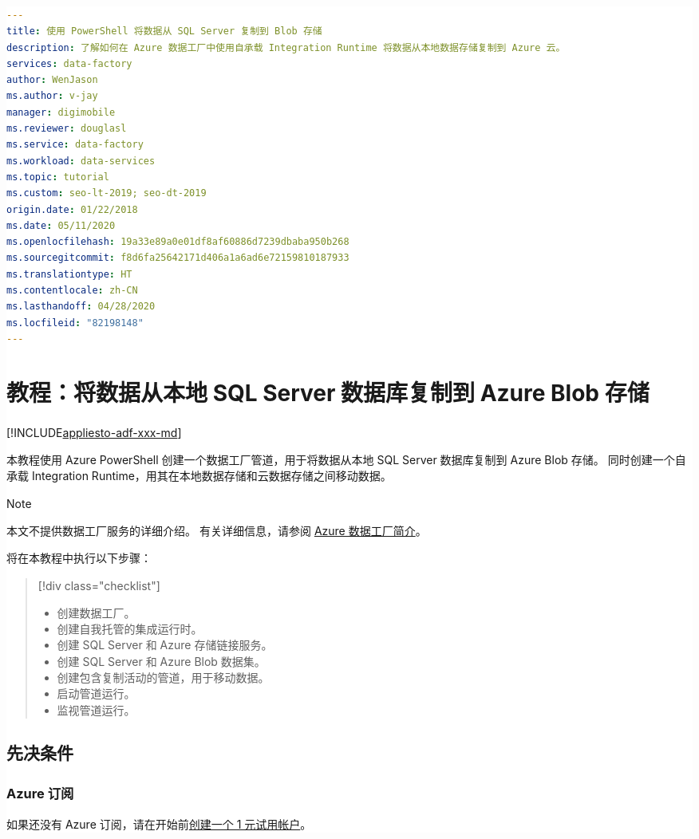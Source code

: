 ```yaml
---
title: 使用 PowerShell 将数据从 SQL Server 复制到 Blob 存储
description: 了解如何在 Azure 数据工厂中使用自承载 Integration Runtime 将数据从本地数据存储复制到 Azure 云。
services: data-factory
author: WenJason
ms.author: v-jay
manager: digimobile
ms.reviewer: douglasl
ms.service: data-factory
ms.workload: data-services
ms.topic: tutorial
ms.custom: seo-lt-2019; seo-dt-2019
origin.date: 01/22/2018
ms.date: 05/11/2020
ms.openlocfilehash: 19a33e89a0e01df8af60886d7239dbaba950b268
ms.sourcegitcommit: f8d6fa25642171d406a1a6ad6e72159810187933
ms.translationtype: HT
ms.contentlocale: zh-CN
ms.lasthandoff: 04/28/2020
ms.locfileid: "82198148"
---
```

# <a name="tutorial-copy-data-from-an-on-premises-sql-server-database-to-azure-blob-storage"></a>教程：将数据从本地 SQL Server 数据库复制到 Azure Blob 存储

[!INCLUDE[appliesto-adf-xxx-md](includes/appliesto-adf-xxx-md.md)]

本教程使用 Azure PowerShell 创建一个数据工厂管道，用于将数据从本地 SQL Server 数据库复制到 Azure Blob 存储。 同时创建一个自承载 Integration Runtime，用其在本地数据存储和云数据存储之间移动数据。

> [!NOTE]
> 本文不提供数据工厂服务的详细介绍。 有关详细信息，请参阅 [Azure 数据工厂简介](introduction.md)。

将在本教程中执行以下步骤：

> [!div class="checklist"]
> * 创建数据工厂。
> * 创建自我托管的集成运行时。
> * 创建 SQL Server 和 Azure 存储链接服务。
> * 创建 SQL Server 和 Azure Blob 数据集。
> * 创建包含复制活动的管道，用于移动数据。
> * 启动管道运行。
> * 监视管道运行。

## <a name="prerequisites"></a>先决条件
### <a name="azure-subscription"></a>Azure 订阅
如果还没有 Azure 订阅，请在开始前[创建一个 1 元试用帐户](https://www.azure.cn/zh-cn/pricing/1rmb-trial-full/?form-type=identityauth)。
